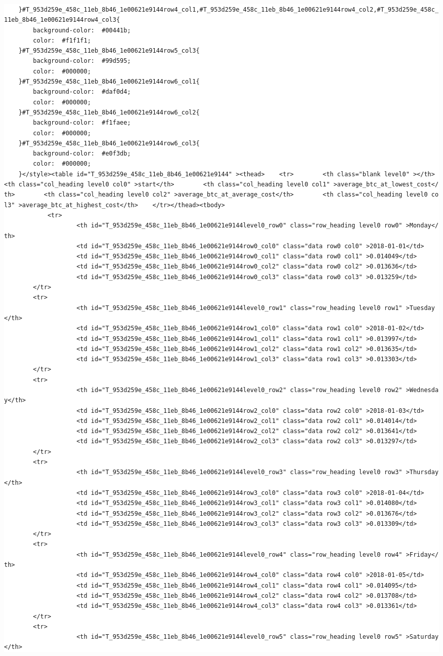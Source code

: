         }#T_953d259e_458c_11eb_8b46_1e00621e9144row4_col1,#T_953d259e_458c_11eb_8b46_1e00621e9144row4_col2,#T_953d259e_458c_11eb_8b46_1e00621e9144row4_col3{
            background-color:  #00441b;
            color:  #f1f1f1;
        }#T_953d259e_458c_11eb_8b46_1e00621e9144row5_col3{
            background-color:  #99d595;
            color:  #000000;
        }#T_953d259e_458c_11eb_8b46_1e00621e9144row6_col1{
            background-color:  #daf0d4;
            color:  #000000;
        }#T_953d259e_458c_11eb_8b46_1e00621e9144row6_col2{
            background-color:  #f1faee;
            color:  #000000;
        }#T_953d259e_458c_11eb_8b46_1e00621e9144row6_col3{
            background-color:  #e0f3db;
            color:  #000000;
        }</style><table id="T_953d259e_458c_11eb_8b46_1e00621e9144" ><thead>    <tr>        <th class="blank level0" ></th>        <th class="col_heading level0 col0" >start</th>        <th class="col_heading level0 col1" >average_btc_at_lowest_cost</th>        <th class="col_heading level0 col2" >average_btc_at_average_cost</th>        <th class="col_heading level0 col3" >average_btc_at_highest_cost</th>    </tr></thead><tbody>
                <tr>
                        <th id="T_953d259e_458c_11eb_8b46_1e00621e9144level0_row0" class="row_heading level0 row0" >Monday</th>
                        <td id="T_953d259e_458c_11eb_8b46_1e00621e9144row0_col0" class="data row0 col0" >2018-01-01</td>
                        <td id="T_953d259e_458c_11eb_8b46_1e00621e9144row0_col1" class="data row0 col1" >0.014049</td>
                        <td id="T_953d259e_458c_11eb_8b46_1e00621e9144row0_col2" class="data row0 col2" >0.013636</td>
                        <td id="T_953d259e_458c_11eb_8b46_1e00621e9144row0_col3" class="data row0 col3" >0.013259</td>
            </tr>
            <tr>
                        <th id="T_953d259e_458c_11eb_8b46_1e00621e9144level0_row1" class="row_heading level0 row1" >Tuesday</th>
                        <td id="T_953d259e_458c_11eb_8b46_1e00621e9144row1_col0" class="data row1 col0" >2018-01-02</td>
                        <td id="T_953d259e_458c_11eb_8b46_1e00621e9144row1_col1" class="data row1 col1" >0.013997</td>
                        <td id="T_953d259e_458c_11eb_8b46_1e00621e9144row1_col2" class="data row1 col2" >0.013635</td>
                        <td id="T_953d259e_458c_11eb_8b46_1e00621e9144row1_col3" class="data row1 col3" >0.013303</td>
            </tr>
            <tr>
                        <th id="T_953d259e_458c_11eb_8b46_1e00621e9144level0_row2" class="row_heading level0 row2" >Wednesday</th>
                        <td id="T_953d259e_458c_11eb_8b46_1e00621e9144row2_col0" class="data row2 col0" >2018-01-03</td>
                        <td id="T_953d259e_458c_11eb_8b46_1e00621e9144row2_col1" class="data row2 col1" >0.014014</td>
                        <td id="T_953d259e_458c_11eb_8b46_1e00621e9144row2_col2" class="data row2 col2" >0.013641</td>
                        <td id="T_953d259e_458c_11eb_8b46_1e00621e9144row2_col3" class="data row2 col3" >0.013297</td>
            </tr>
            <tr>
                        <th id="T_953d259e_458c_11eb_8b46_1e00621e9144level0_row3" class="row_heading level0 row3" >Thursday</th>
                        <td id="T_953d259e_458c_11eb_8b46_1e00621e9144row3_col0" class="data row3 col0" >2018-01-04</td>
                        <td id="T_953d259e_458c_11eb_8b46_1e00621e9144row3_col1" class="data row3 col1" >0.014080</td>
                        <td id="T_953d259e_458c_11eb_8b46_1e00621e9144row3_col2" class="data row3 col2" >0.013676</td>
                        <td id="T_953d259e_458c_11eb_8b46_1e00621e9144row3_col3" class="data row3 col3" >0.013309</td>
            </tr>
            <tr>
                        <th id="T_953d259e_458c_11eb_8b46_1e00621e9144level0_row4" class="row_heading level0 row4" >Friday</th>
                        <td id="T_953d259e_458c_11eb_8b46_1e00621e9144row4_col0" class="data row4 col0" >2018-01-05</td>
                        <td id="T_953d259e_458c_11eb_8b46_1e00621e9144row4_col1" class="data row4 col1" >0.014095</td>
                        <td id="T_953d259e_458c_11eb_8b46_1e00621e9144row4_col2" class="data row4 col2" >0.013708</td>
                        <td id="T_953d259e_458c_11eb_8b46_1e00621e9144row4_col3" class="data row4 col3" >0.013361</td>
            </tr>
            <tr>
                        <th id="T_953d259e_458c_11eb_8b46_1e00621e9144level0_row5" class="row_heading level0 row5" >Saturday</th>